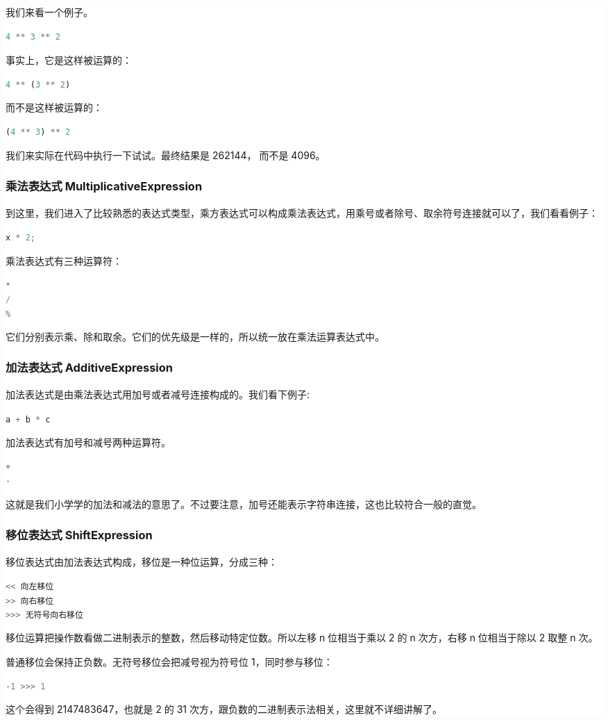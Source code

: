我们来看一个例子。
```js
4 ** 3 ** 2
```
事实上，它是这样被运算的：
```js
4 ** (3 ** 2)
```
而不是这样被运算的：
```js
(4 ** 3) ** 2
```
我们来实际在代码中执行一下试试。最终结果是 262144， 而不是 4096。

### 乘法表达式 MultiplicativeExpression

到这里，我们进入了比较熟悉的表达式类型，乘方表达式可以构成乘法表达式，用乘号或者除号、取余符号连接就可以了，我们看看例子：
```js
x * 2;
```
乘法表达式有三种运算符：
```js
*
/
%
```
它们分别表示乘、除和取余。它们的优先级是一样的，所以统一放在乘法运算表达式中。

### 加法表达式 AdditiveExpression

加法表达式是由乘法表达式用加号或者减号连接构成的。我们看下例子:
```js
a + b * c
```
加法表达式有加号和减号两种运算符。
```js
+ 
-
```
这就是我们小学学的加法和减法的意思了。不过要注意，加号还能表示字符串连接，这也比较符合一般的直觉。

### 移位表达式 ShiftExpression

移位表达式由加法表达式构成，移位是一种位运算，分成三种：
```js
<< 向左移位
>> 向右移位
>>> 无符号向右移位
```
移位运算把操作数看做二进制表示的整数，然后移动特定位数。所以左移 n 位相当于乘以 2 的 n 次方，右移 n 位相当于除以 2 取整 n 次。

普通移位会保持正负数。无符号移位会把减号视为符号位 1，同时参与移位：
```js
-1 >>> 1
```
这个会得到 2147483647，也就是 2 的 31 次方，跟负数的二进制表示法相关，这里就不详细讲解了。

